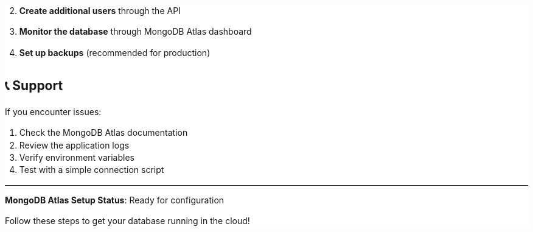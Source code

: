 2. **Create additional users** through the API

3. **Monitor the database** through MongoDB Atlas dashboard

4. **Set up backups** (recommended for production)

## 📞 Support

If you encounter issues:

1. Check the MongoDB Atlas documentation
2. Review the application logs
3. Verify environment variables
4. Test with a simple connection script

---

**MongoDB Atlas Setup Status**: Ready for configuration

Follow these steps to get your database running in the cloud! 